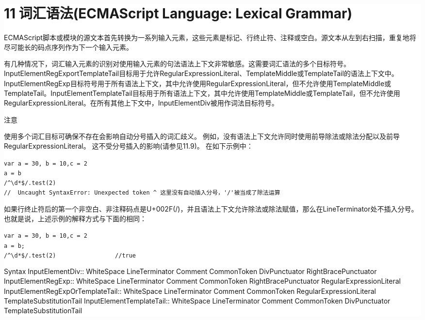# 11 词汇语法(ECMAScript Language: Lexical Grammar)

ECMAScript脚本或模块的源文本首先转换为一系列输入元素，这些元素是标记、行终止符、注释或空白。源文本从左到右扫描，重复地将尽可能长的码点序列作为下一个输入元素。

有几种情况下，词汇输入元素的识别对使用输入元素的句法语法上下文非常敏感。这需要词汇语法的多个目标符号。InputElementRegExportTemplateTail目标用于允许RegularExpressionLiteral、TemplateMiddle或TemplateTail的语法上下文中。InputElementRegExp目标符号用于所有语法上下文，其中允许使用RegularExpressionLiteral，但不允许使用TemplateMiddle或TemplateTail。InputElementTemplateTail目标用于所有语法上下文，其中允许使用TemplateMiddle或TemplateTail，但不允许使用RegularExpressionLiteral。在所有其他上下文中，InputElementDiv被用作词法目标符号。

注意

使用多个词汇目标可确保不存在会影响自动分号插入的词汇歧义。 例如，没有语法上下文允许同时使用前导除法或除法分配以及前导RegularExpressionLiteral。 这不受分号插入的影响(请参见11.9)。 在如下示例中：

    var a = 30, b = 10,c = 2
    a = b
    /^\d*$/.test(2)             
    //  Uncaught SyntaxError: Unexpected token ^ 这里没有自动插入分号，'/'被当成了除法运算

如果行终止符后的第一个非空白、非注释码点是U+002F(/)，并且语法上下文允许除法或除法赋值，那么在LineTerminator处不插入分号。也就是说，上述示例的解释方式与下面的相同：

    var a = 30, b = 10,c = 2
    a = b;
    /^\d*$/.test(2)                 //true

Syntax
    InputElementDiv::
        WhiteSpace
        LineTerminator
        Comment
        CommonToken
        DivPunctuator
        RightBracePunctuator
    InputElementRegExp::
        WhiteSpace
        LineTerminator
        Comment
        CommonToken
        RightBracePunctuator
        RegularExpressionLiteral
    InputElementRegExpOrTemplateTail::
        WhiteSpace
        LineTerminator
        Comment
        CommonToken
        RegularExpressionLiteral
        TemplateSubstitutionTail
    InputElementTemplateTail::
        WhiteSpace
        LineTerminator
        Comment
        CommonToken
        DivPunctuator
        TemplateSubstitutionTail
